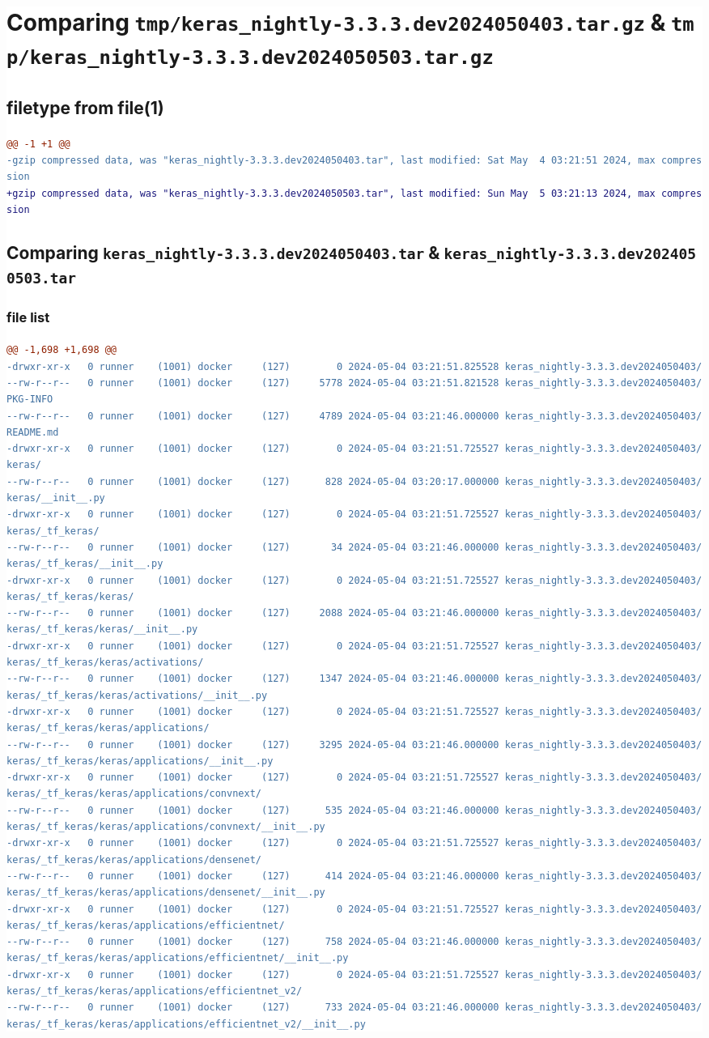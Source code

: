 # Comparing `tmp/keras_nightly-3.3.3.dev2024050403.tar.gz` & `tmp/keras_nightly-3.3.3.dev2024050503.tar.gz`

## filetype from file(1)

```diff
@@ -1 +1 @@
-gzip compressed data, was "keras_nightly-3.3.3.dev2024050403.tar", last modified: Sat May  4 03:21:51 2024, max compression
+gzip compressed data, was "keras_nightly-3.3.3.dev2024050503.tar", last modified: Sun May  5 03:21:13 2024, max compression
```

## Comparing `keras_nightly-3.3.3.dev2024050403.tar` & `keras_nightly-3.3.3.dev2024050503.tar`

### file list

```diff
@@ -1,698 +1,698 @@
-drwxr-xr-x   0 runner    (1001) docker     (127)        0 2024-05-04 03:21:51.825528 keras_nightly-3.3.3.dev2024050403/
--rw-r--r--   0 runner    (1001) docker     (127)     5778 2024-05-04 03:21:51.821528 keras_nightly-3.3.3.dev2024050403/PKG-INFO
--rw-r--r--   0 runner    (1001) docker     (127)     4789 2024-05-04 03:21:46.000000 keras_nightly-3.3.3.dev2024050403/README.md
-drwxr-xr-x   0 runner    (1001) docker     (127)        0 2024-05-04 03:21:51.725527 keras_nightly-3.3.3.dev2024050403/keras/
--rw-r--r--   0 runner    (1001) docker     (127)      828 2024-05-04 03:20:17.000000 keras_nightly-3.3.3.dev2024050403/keras/__init__.py
-drwxr-xr-x   0 runner    (1001) docker     (127)        0 2024-05-04 03:21:51.725527 keras_nightly-3.3.3.dev2024050403/keras/_tf_keras/
--rw-r--r--   0 runner    (1001) docker     (127)       34 2024-05-04 03:21:46.000000 keras_nightly-3.3.3.dev2024050403/keras/_tf_keras/__init__.py
-drwxr-xr-x   0 runner    (1001) docker     (127)        0 2024-05-04 03:21:51.725527 keras_nightly-3.3.3.dev2024050403/keras/_tf_keras/keras/
--rw-r--r--   0 runner    (1001) docker     (127)     2088 2024-05-04 03:21:46.000000 keras_nightly-3.3.3.dev2024050403/keras/_tf_keras/keras/__init__.py
-drwxr-xr-x   0 runner    (1001) docker     (127)        0 2024-05-04 03:21:51.725527 keras_nightly-3.3.3.dev2024050403/keras/_tf_keras/keras/activations/
--rw-r--r--   0 runner    (1001) docker     (127)     1347 2024-05-04 03:21:46.000000 keras_nightly-3.3.3.dev2024050403/keras/_tf_keras/keras/activations/__init__.py
-drwxr-xr-x   0 runner    (1001) docker     (127)        0 2024-05-04 03:21:51.725527 keras_nightly-3.3.3.dev2024050403/keras/_tf_keras/keras/applications/
--rw-r--r--   0 runner    (1001) docker     (127)     3295 2024-05-04 03:21:46.000000 keras_nightly-3.3.3.dev2024050403/keras/_tf_keras/keras/applications/__init__.py
-drwxr-xr-x   0 runner    (1001) docker     (127)        0 2024-05-04 03:21:51.725527 keras_nightly-3.3.3.dev2024050403/keras/_tf_keras/keras/applications/convnext/
--rw-r--r--   0 runner    (1001) docker     (127)      535 2024-05-04 03:21:46.000000 keras_nightly-3.3.3.dev2024050403/keras/_tf_keras/keras/applications/convnext/__init__.py
-drwxr-xr-x   0 runner    (1001) docker     (127)        0 2024-05-04 03:21:51.725527 keras_nightly-3.3.3.dev2024050403/keras/_tf_keras/keras/applications/densenet/
--rw-r--r--   0 runner    (1001) docker     (127)      414 2024-05-04 03:21:46.000000 keras_nightly-3.3.3.dev2024050403/keras/_tf_keras/keras/applications/densenet/__init__.py
-drwxr-xr-x   0 runner    (1001) docker     (127)        0 2024-05-04 03:21:51.725527 keras_nightly-3.3.3.dev2024050403/keras/_tf_keras/keras/applications/efficientnet/
--rw-r--r--   0 runner    (1001) docker     (127)      758 2024-05-04 03:21:46.000000 keras_nightly-3.3.3.dev2024050403/keras/_tf_keras/keras/applications/efficientnet/__init__.py
-drwxr-xr-x   0 runner    (1001) docker     (127)        0 2024-05-04 03:21:51.725527 keras_nightly-3.3.3.dev2024050403/keras/_tf_keras/keras/applications/efficientnet_v2/
--rw-r--r--   0 runner    (1001) docker     (127)      733 2024-05-04 03:21:46.000000 keras_nightly-3.3.3.dev2024050403/keras/_tf_keras/keras/applications/efficientnet_v2/__init__.py
```